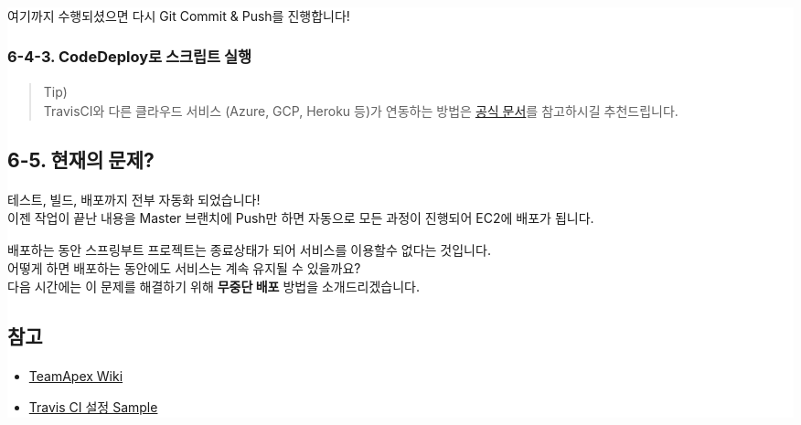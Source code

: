 여기까지 수행되셨으면 다시 Git Commit & Push를 진행합니다!


### 6-4-3. CodeDeploy로 스크립트 실행



> Tip)  
TravisCI와 다른 클라우드 서비스 (Azure, GCP, Heroku 등)가 연동하는 방법은 [공식 문서](https://docs.travis-ci.com/user/deployment/codedeploy/)를 참고하시길 추천드립니다.

## 6-5. 현재의 문제?

테스트, 빌드, 배포까지 전부 자동화 되었습니다!  
이젠 작업이 끝난 내용을 Master 브랜치에 Push만 하면 자동으로 모든 과정이 진행되어 EC2에 배포가 됩니다.  
  
배포하는 동안 스프링부트 프로젝트는 종료상태가 되어 서비스를 이용할수 없다는 것입니다.  
어떻게 하면 배포하는 동안에도 서비스는 계속 유지될 수 있을까요?  
다음 시간에는 이 문제를 해결하기 위해 **무중단 배포** 방법을 소개드리겠습니다.

## 참고

* [TeamApex Wiki](https://github.com/airavata-courses/TeamApex/wiki/Milestone-5-Guide-to-Setting-Up-Amazon's-CodeDeploy-Travis-Integration)

* [Travis CI 설정 Sample](https://github.com/travis-ci/cat-party)
